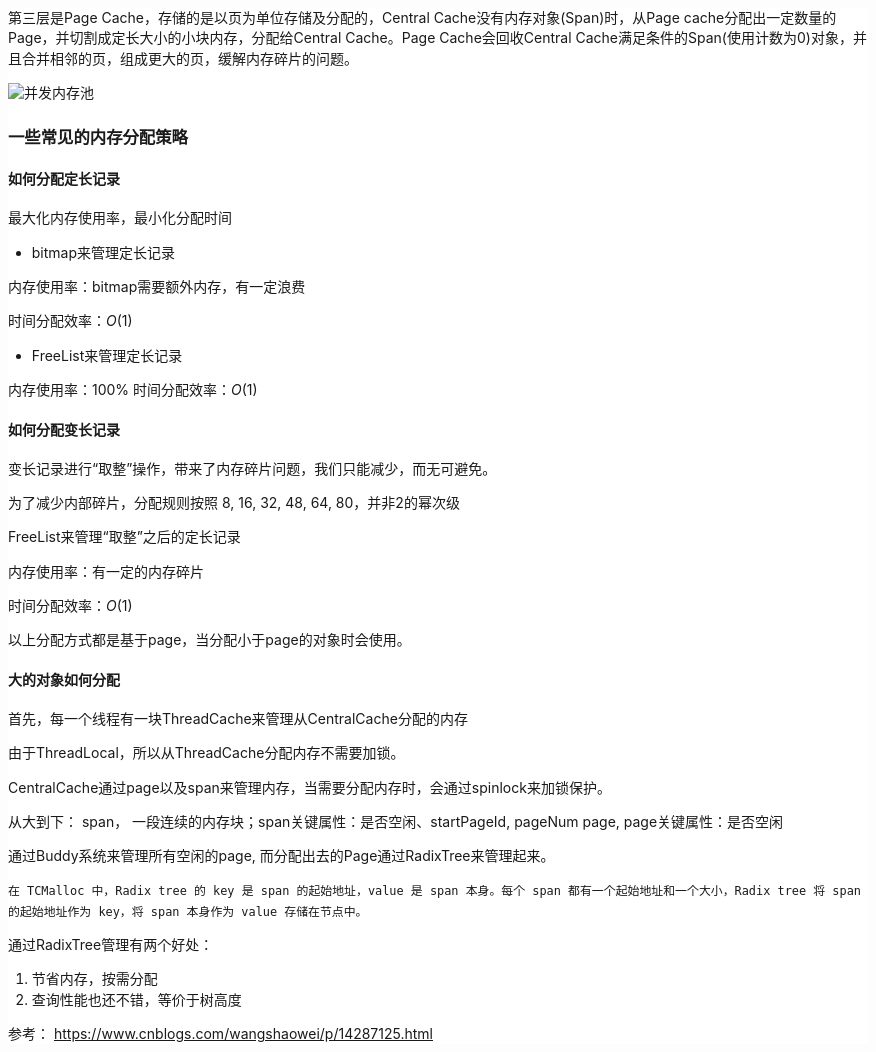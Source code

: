 第三层是Page Cache，存储的是以页为单位存储及分配的，Central Cache没有内存对象(Span)时，从Page cache分配出一定数量的Page，并切割成定长大小的小块内存，分配给Central Cache。Page Cache会回收Central Cache满足条件的Span(使用计数为0)对象，并且合并相邻的页，组成更大的页，缓解内存碎片的问题。

![并发内存池](https://pic2.zhimg.com/80/v2-59285244475d89d156c0900126926192_1440w.jpg)

### 一些常见的内存分配策略

#### 如何分配定长记录

最大化内存使用率，最小化分配时间

- bitmap来管理定长记录

内存使用率：bitmap需要额外内存，有一定浪费

时间分配效率：$O(1)$

- FreeList来管理定长记录

内存使用率：100%
时间分配效率：$O(1)$

#### 如何分配变长记录

变长记录进行“取整”操作，带来了内存碎片问题，我们只能减少，而无可避免。

为了减少内部碎片，分配规则按照 8, 16, 32, 48, 64, 80，并非2的幂次级

FreeList来管理“取整”之后的定长记录

内存使用率：有一定的内存碎片

时间分配效率：$O(1)$

以上分配方式都是基于page，当分配小于page的对象时会使用。

#### 大的对象如何分配

首先，每一个线程有一块ThreadCache来管理从CentralCache分配的内存

由于ThreadLocal，所以从ThreadCache分配内存不需要加锁。

CentralCache通过page以及span来管理内存，当需要分配内存时，会通过spinlock来加锁保护。

从大到下：
span， 一段连续的内存块；span关键属性：是否空闲、startPageId, pageNum
page, page关键属性：是否空闲

通过Buddy系统来管理所有空闲的page, 而分配出去的Page通过RadixTree来管理起来。

    在 TCMalloc 中，Radix tree 的 key 是 span 的起始地址，value 是 span 本身。每个 span 都有一个起始地址和一个大小，Radix tree 将 span 的起始地址作为 key，将 span 本身作为 value 存储在节点中。

通过RadixTree管理有两个好处：

1. 节省内存，按需分配
2. 查询性能也还不错，等价于树高度

参考：
https://www.cnblogs.com/wangshaowei/p/14287125.html